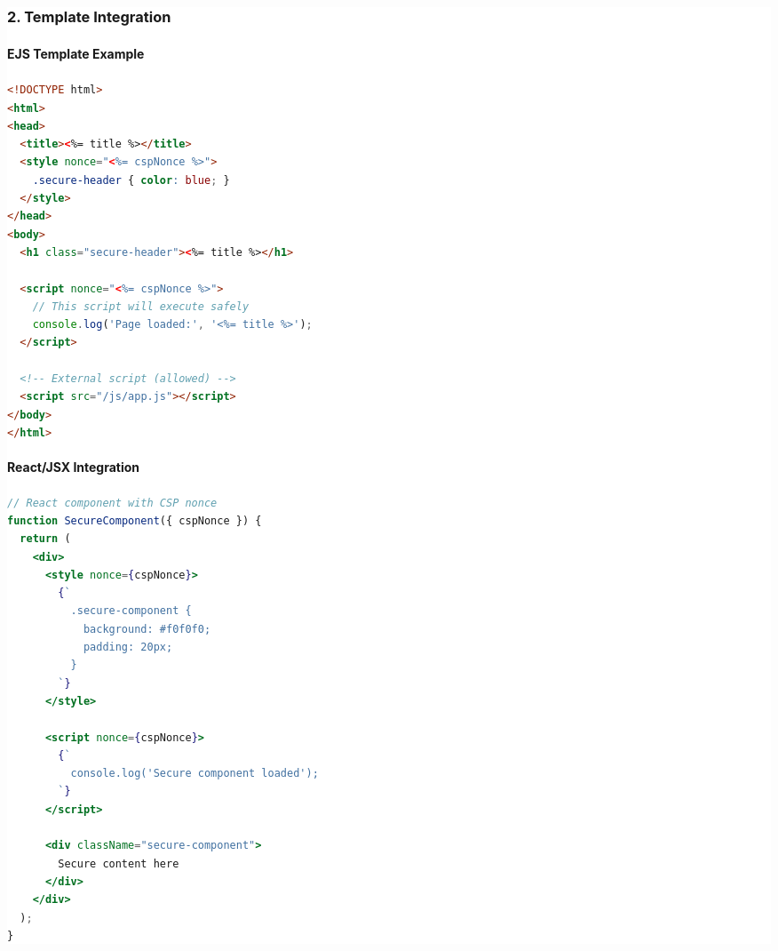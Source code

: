 ### 2. **Template Integration**

#### **EJS Template Example**
```html
<!DOCTYPE html>
<html>
<head>
  <title><%= title %></title>
  <style nonce="<%= cspNonce %>">
    .secure-header { color: blue; }
  </style>
</head>
<body>
  <h1 class="secure-header"><%= title %></h1>
  
  <script nonce="<%= cspNonce %>">
    // This script will execute safely
    console.log('Page loaded:', '<%= title %>');
  </script>
  
  <!-- External script (allowed) -->
  <script src="/js/app.js"></script>
</body>
</html>
```

#### **React/JSX Integration**
```jsx
// React component with CSP nonce
function SecureComponent({ cspNonce }) {
  return (
    <div>
      <style nonce={cspNonce}>
        {`
          .secure-component {
            background: #f0f0f0;
            padding: 20px;
          }
        `}
      </style>
      
      <script nonce={cspNonce}>
        {`
          console.log('Secure component loaded');
        `}
      </script>
      
      <div className="secure-component">
        Secure content here
      </div>
    </div>
  );
}
```
